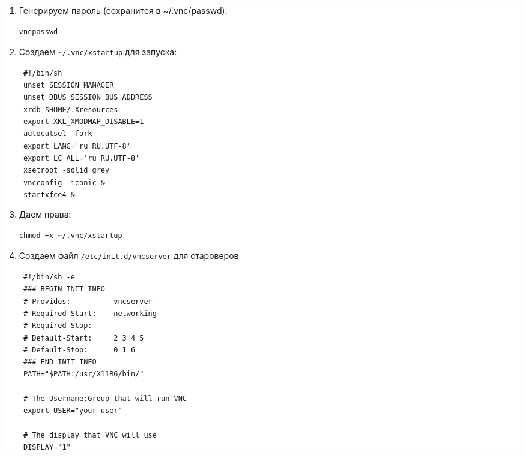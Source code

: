 1. Генерируем пароль (сохранится в ~/.vnc/passwd):

    ```
    vncpasswd
    ```

1. Создаем `~/.vnc/xstartup` для запуска:


        #!/bin/sh
        unset SESSION_MANAGER
        unset DBUS_SESSION_BUS_ADDRESS
        xrdb $HOME/.Xresources
        export XKL_XMODMAP_DISABLE=1
        autocutsel -fork
        export LANG='ru_RU.UTF-8'
        export LC_ALL='ru_RU.UTF-8'
        xsetroot -solid grey
        vncconfig -iconic &
        startxfce4 &

1. Даем права:

    ```
    chmod +x ~/.vnc/xstartup
    ```

1. Создаем файл `/etc/init.d/vncserver` для староверов

        #!/bin/sh -e
        ### BEGIN INIT INFO
        # Provides:          vncserver
        # Required-Start:    networking
        # Required-Stop:    
        # Default-Start:     2 3 4 5
        # Default-Stop:      0 1 6
        ### END INIT INFO
        PATH="$PATH:/usr/X11R6/bin/"
        
        # The Username:Group that will run VNC
        export USER="your user"
        
        # The display that VNC will use
        DISPLAY="1"
        